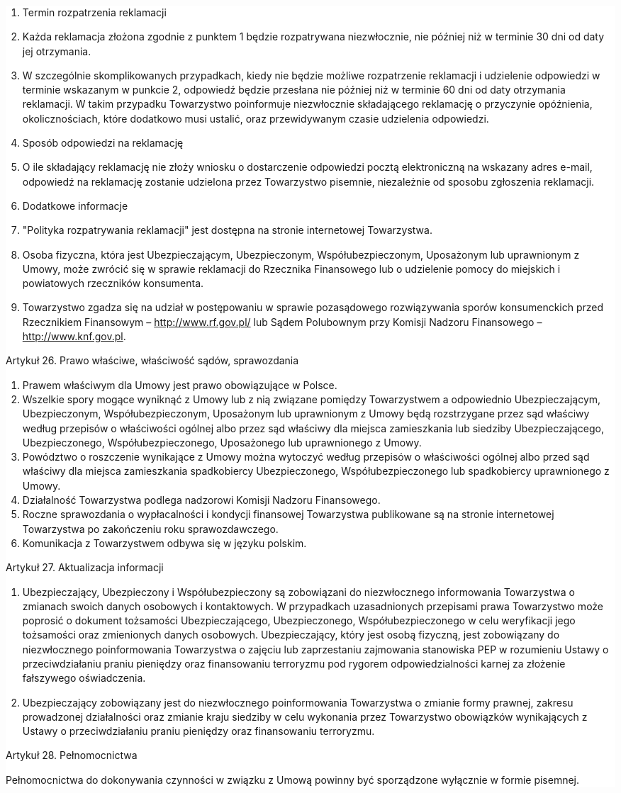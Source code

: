 1. Termin rozpatrzenia reklamacji

1. Każda reklamacja złożona zgodnie z punktem 1 będzie rozpatrywana niezwłocznie, nie później niż w terminie 30 dni od daty jej otrzymania.

1. W szczególnie skomplikowanych przypadkach, kiedy nie będzie możliwe rozpatrzenie reklamacji i udzielenie odpowiedzi w terminie wskazanym w punkcie 2, odpowiedź będzie przesłana nie później niż w terminie 60 dni od daty otrzymania reklamacji. W takim przypadku Towarzystwo poinformuje niezwłocznie składającego reklamację o przyczynie opóźnienia, okolicznościach, które dodatkowo musi ustalić, oraz przewidywanym czasie udzielenia odpowiedzi.

1. Sposób odpowiedzi na reklamację

1. O ile składający reklamację nie złoży wniosku o dostarczenie odpowiedzi pocztą elektroniczną na wskazany adres e-mail, odpowiedź na reklamację zostanie udzielona przez Towarzystwo pisemnie, niezależnie od sposobu zgłoszenia reklamacji.

1. Dodatkowe informacje

1. "Polityka rozpatrywania reklamacji" jest dostępna na stronie internetowej Towarzystwa.
1. Osoba fizyczna, która jest Ubezpieczającym, Ubezpieczonym, Współubezpieczonym, Uposażonym lub uprawnionym z Umowy, może zwrócić się w sprawie reklamacji do Rzecznika Finansowego lub o udzielenie pomocy do miejskich i powiatowych rzeczników konsumenta.
1. Towarzystwo zgadza się na udział w postępowaniu w sprawie pozasądowego rozwiązywania sporów konsumenckich przed Rzecznikiem Finansowym – http://www.rf.gov.pl/ lub Sądem Polubownym przy Komisji Nadzoru Finansowego – http://www.knf.gov.pl.

Artykuł 26. Prawo właściwe, właściwość sądów, sprawozdania

1. Prawem właściwym dla Umowy jest prawo obowiązujące w Polsce.
2. Wszelkie spory mogące wyniknąć z Umowy lub z nią związane pomiędzy Towarzystwem a odpowiednio Ubezpieczającym, Ubezpieczonym, Współubezpieczonym, Uposażonym lub uprawnionym z Umowy będą rozstrzygane przez sąd właściwy według przepisów o właściwości ogólnej albo przez sąd właściwy dla miejsca zamieszkania lub siedziby Ubezpieczającego, Ubezpieczonego, Współubezpieczonego, Uposażonego lub uprawnionego z Umowy.
3. Powództwo o roszczenie wynikające z Umowy można wytoczyć według przepisów o właściwości ogólnej albo przed sąd właściwy dla miejsca zamieszkania spadkobiercy Ubezpieczonego, Współubezpieczonego lub spadkobiercy uprawnionego z Umowy.
4. Działalność Towarzystwa podlega nadzorowi Komisji Nadzoru Finansowego.
5. Roczne sprawozdania o wypłacalności i kondycji finansowej Towarzystwa publikowane są na stronie internetowej Towarzystwa po zakończeniu roku sprawozdawczego.
6. Komunikacja z Towarzystwem odbywa się w języku polskim.

Artykuł 27. Aktualizacja informacji

1. Ubezpieczający, Ubezpieczony i Współubezpieczony są zobowiązani do niezwłocznego informowania Towarzystwa o zmianach swoich danych osobowych i kontaktowych.
   W przypadkach uzasadnionych przepisami prawa Towarzystwo może poprosić o dokument tożsamości Ubezpieczającego, Ubezpieczonego, Współubezpieczonego w celu weryfikacji jego tożsamości oraz zmienionych danych osobowych. Ubezpieczający, który jest osobą fizyczną, jest zobowiązany do niezwłocznego poinformowania Towarzystwa o zajęciu lub zaprzestaniu zajmowania stanowiska PEP w rozumieniu Ustawy o przeciwdziałaniu praniu pieniędzy oraz finansowaniu terroryzmu pod rygorem odpowiedzialności karnej za złożenie fałszywego oświadczenia.

2. Ubezpieczający zobowiązany jest do niezwłocznego poinformowania Towarzystwa o zmianie formy prawnej, zakresu prowadzonej działalności oraz zmianie kraju siedziby w celu wykonania przez Towarzystwo obowiązków wynikających z Ustawy o przeciwdziałaniu praniu pieniędzy oraz finansowaniu terroryzmu.

Artykuł 28. Pełnomocnictwa

Pełnomocnictwa do dokonywania czynności w związku z Umową powinny być sporządzone wyłącznie w formie pisemnej.
